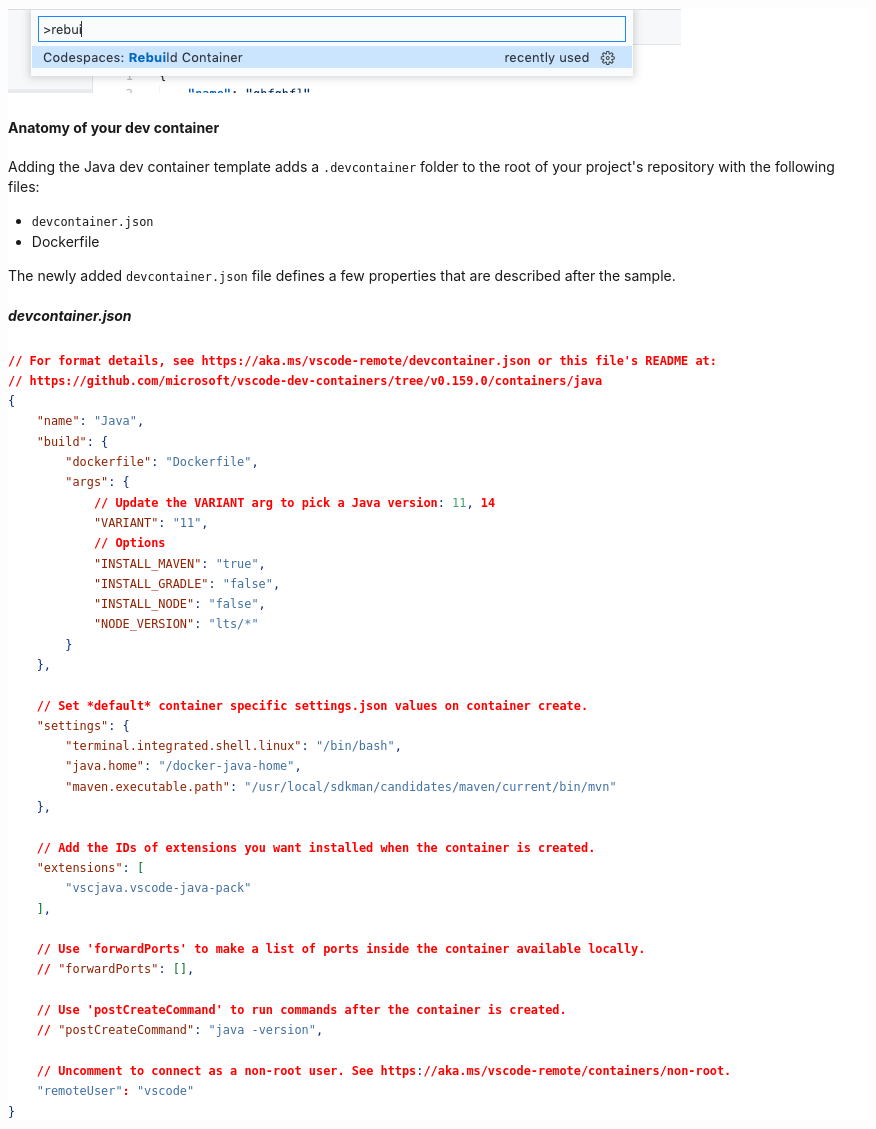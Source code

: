   ![Rebuild container option](/assets/images/help/codespaces/codespaces-rebuild.png)

#### Anatomy of your dev container

Adding the Java dev container template adds a `.devcontainer` folder to the root of your project's repository with the following files:

- `devcontainer.json`
- Dockerfile

The newly added `devcontainer.json` file defines a few properties that are described after the sample.

##### devcontainer.json

```json
// For format details, see https://aka.ms/vscode-remote/devcontainer.json or this file's README at:
// https://github.com/microsoft/vscode-dev-containers/tree/v0.159.0/containers/java
{
	"name": "Java",
	"build": {
		"dockerfile": "Dockerfile",
		"args": {
			// Update the VARIANT arg to pick a Java version: 11, 14
			"VARIANT": "11",
			// Options
			"INSTALL_MAVEN": "true",
			"INSTALL_GRADLE": "false",
			"INSTALL_NODE": "false",
			"NODE_VERSION": "lts/*"
		}
	},

	// Set *default* container specific settings.json values on container create.
	"settings": { 
		"terminal.integrated.shell.linux": "/bin/bash",
		"java.home": "/docker-java-home",
		"maven.executable.path": "/usr/local/sdkman/candidates/maven/current/bin/mvn"
	},
	
	// Add the IDs of extensions you want installed when the container is created.
	"extensions": [
		"vscjava.vscode-java-pack"
	],

	// Use 'forwardPorts' to make a list of ports inside the container available locally.
	// "forwardPorts": [],

	// Use 'postCreateCommand' to run commands after the container is created.
	// "postCreateCommand": "java -version",

	// Uncomment to connect as a non-root user. See https://aka.ms/vscode-remote/containers/non-root.
	"remoteUser": "vscode"
}
```
